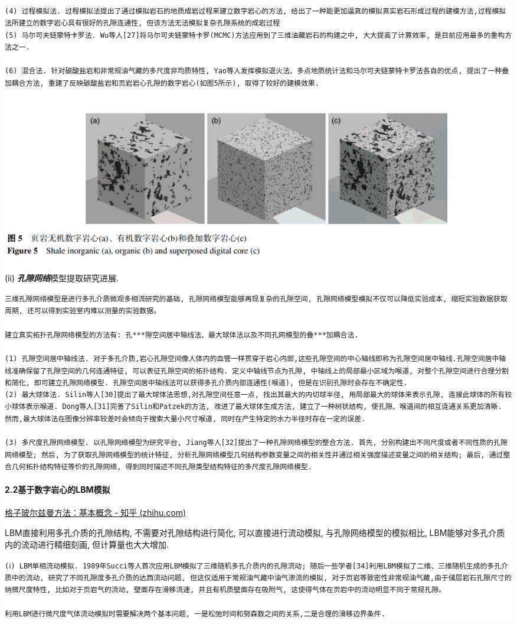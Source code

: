     (4) 过程模拟法. 过程模拟法提出了通过模拟岩石的地质成岩过程来建立数字岩心的方法, 给出了一种能更加逼真的模拟真实岩石形成过程的建模方法,过程模拟法所建立的数字岩心具有很好的孔隙连通性, 但该方法无法模拟复杂孔隙系统的成岩过程
    (5) 马尔可夫链蒙特卡罗法. Wu等人[27]将马尔可夫链蒙特卡罗(MCMC)方法应用到了三维油藏岩石的构建之中, 大大提高了计算效率, 是目前应用最多的重构方法之一.

    (6) 混合法. 针对碳酸盐岩和非常规油气藏的多尺度非均质特性, Yao等人发挥模拟退火法、多点地质统计法和马尔可夫链蒙特卡罗法各自的优点, 提出了一种叠加耦合方法, 重建了反映碳酸盐岩和页岩岩心孔隙的数字岩心(如图5所示), 取得了较好的建模效果.

![1693382522717](image/现代油气渗流力学体系及其发展趋势/1693382522717.png)

(ⅱ) ***孔隙网络***模型提取研究进展. 

    三维孔隙网络模型是进行多孔介质微观多相流研究的基础, 孔隙网络模型能够再现复杂的孔隙空间, 孔隙网络模型模拟不仅可以降低实验成本, 缩短实验数据获取周期, 还可以得到实验室内难以测量的实验数据。

    建立真实拓扑孔隙网络模型的方法有: 孔***隙空间居中轴线法、最大球体法以及不同孔网模型的叠***加耦合法. 

    (1) 孔隙空间居中轴线法. 对于多孔介质,岩心孔隙空间像人体内的血管一样贯穿于岩心内部,这些孔隙空间的中心轴线即称为孔隙空间居中轴线.孔隙空间居中轴线准确保留了孔隙空间的几何连通特征, 可以表征孔隙空间的拓扑结构. 定义中轴线节点为孔隙, 中轴线上的局部最小区域为喉道, 对整个孔隙空间进行合理分割和简化, 即可建立孔隙网络模型. 孔隙空间居中轴线法可以获得多孔介质内部连通性(喉道), 但是在识别孔隙时会存在不确定性.
    (2) 最大球体法. Silin等人[30]提出了最大球体法思想,对孔隙空间任意一点, 找出其最大的内切球半径, 用局部最大的球体来表示孔隙, 连接此球体的所有较小球体表示喉道. Dong等人[31]完善了Silin和Patzek的方法, 改进了最大球体生成方法, 建立了一种树状结构, 使孔隙、喉道间的相互连通关系更加清晰. 然而,最大球体法在图像分辨率较差时会倾向于搜索大量小尺寸喉道, 同时在产生特定的水力半径时存在一定的误差.

    (3) 多尺度孔隙网络模型. 以孔隙网络模型为研究平台, Jiang等人[32]提出了一种孔隙网络模型的整合方法. 首先, 分别构建出不同尺度或者不同性质的孔隙网络模型; 然后, 为了获取孔隙网络模型的统计特征, 分析孔隙网络模型几何结构参数变量之间的相关性并通过相关强度描述变量之间的相关结构; 最后, 通过整合几何拓扑结构特征等价的孔隙网络, 得到同时描述不同孔隙类型结构特征的多尺度孔隙网络模型.

#### 2.2基于数字岩心的LBM模拟

[格子玻尔兹曼方法：基本概念 - 知乎 (zhihu.com)](https://zhuanlan.zhihu.com/p/397601406)

LBM直接利用多孔介质的孔隙结构, 不需要对孔隙结构进行简化, 可以直接进行流动模拟, 与孔隙网络模型的模拟相比, LBM能够对多孔介质内的流动进行精细刻画, 但计算量也大大增加.

    (ⅰ) LBM单相流动模拟. 1989年Succi等人首次应用LBM模拟了三维随机多孔介质内的孔隙流动; 随后一些学者[34]利用LBM模拟了二维、三维随机生成的多孔介质中的流动, 研究了不同孔隙度多孔介质的达西流动问题, 但这仅适用于常规油气藏中油气渗流的模拟, 对于页岩等致密性非常规油气藏,由于储层岩石孔隙尺寸的纳微尺度特性, 比如对于页岩气的流动, 壁面存在滑移流速, 并且有机质壁面存在吸附气, 这使得气体在页岩中的流动明显不同于常规孔隙。

    利用LBM进行微尺度气体流动模拟时需要解决两个基本问题, 一是松弛时间和努森数之间的关系,二是合理的滑移边界条件.
